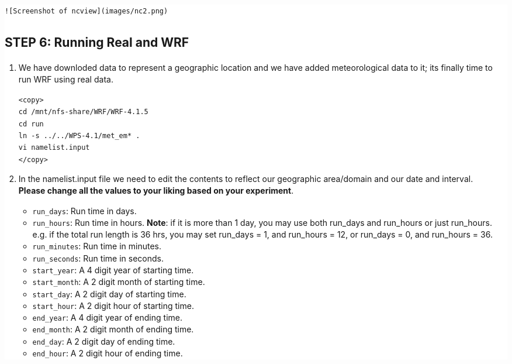     ![Screenshot of ncview](images/nc2.png)  

## **STEP 6**: Running Real and WRF
1. We have downloded data to represent a geographic location and we have added meteorological data to it; its finally time to run WRF using real data.

    ```
    <copy>
    cd /mnt/nfs-share/WRF/WRF-4.1.5
    cd run
    ln -s ../../WPS-4.1/met_em* .
    vi namelist.input
    </copy>
    ```
2. In the namelist.input file we need to edit the contents to reflect our geographic area/domain and our date and interval.  
**Please change all the values to your liking based on your experiment**.  
    - `run_days`: Run time in days.
    - `run_hours`: Run time in hours. **Note**: if it is more than 1 day, you may use both run_days and run_hours or just run_hours. e.g. if the total run length is 36 hrs, you may set run_days = 1, and run_hours = 12, or run_days = 0, and run_hours = 36.
    - `run_minutes`: Run time in minutes.
    - `run_seconds`: Run time in seconds.
    - `start_year`: A 4 digit year of starting time.  
    - `start_month`: A 2 digit month of starting time.  
    - `start_day`: A 2 digit day of starting time.  
    - `start_hour`: A 2 digit hour of starting time.    
    - `end_year`: A 4 digit year of ending time.  
    - `end_month`: A 2 digit month of ending time.  
    - `end_day`: A 2 digit day of ending time.  
    - `end_hour`: A 2 digit hour of ending time.  